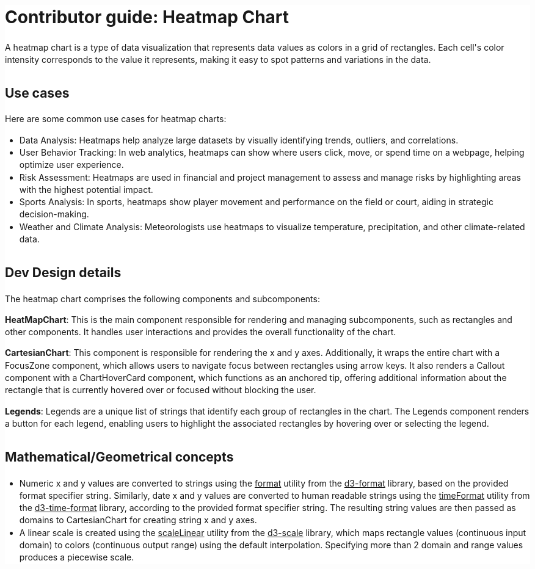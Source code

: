 # Contributor guide: Heatmap Chart

A heatmap chart is a type of data visualization that represents data values as colors in a grid of rectangles. Each cell's color intensity corresponds to the value it represents, making it easy to spot patterns and variations in the data.

## Use cases

Here are some common use cases for heatmap charts:

- Data Analysis: Heatmaps help analyze large datasets by visually identifying trends, outliers, and correlations.
- User Behavior Tracking: In web analytics, heatmaps can show where users click, move, or spend time on a webpage, helping optimize user experience.
- Risk Assessment: Heatmaps are used in financial and project management to assess and manage risks by highlighting areas with the highest potential impact.
- Sports Analysis: In sports, heatmaps show player movement and performance on the field or court, aiding in strategic decision-making.
- Weather and Climate Analysis: Meteorologists use heatmaps to visualize temperature, precipitation, and other climate-related data.

## Dev Design details

The heatmap chart comprises the following components and subcomponents:

**HeatMapChart**: This is the main component responsible for rendering and managing subcomponents, such as rectangles and other components. It handles user interactions and provides the overall functionality of the chart.

**CartesianChart**: This component is responsible for rendering the x and y axes. Additionally, it wraps the entire chart with a FocusZone component, which allows users to navigate focus between rectangles using arrow keys. It also renders a Callout component with a ChartHoverCard component, which functions as an anchored tip, offering additional information about the rectangle that is currently hovered over or focused without blocking the user.

**Legends**: Legends are a unique list of strings that identify each group of rectangles in the chart. The Legends component renders a button for each legend, enabling users to highlight the associated rectangles by hovering over or selecting the legend.

## Mathematical/Geometrical concepts

- Numeric x and y values are converted to strings using the [format](https://d3js.org/d3-format#format) utility from the [d3-format](https://d3js.org/d3-format) library, based on the provided format specifier string. Similarly, date x and y values are converted to human readable strings using the [timeFormat](https://d3js.org/d3-time-format#timeFormat) utility from the [d3-time-format](https://d3js.org/d3-time-format) library, according to the provided format specifier string. The resulting string values are then passed as domains to CartesianChart for creating string x and y axes.
- A linear scale is created using the [scaleLinear](https://d3js.org/d3-scale/linear#scaleLinear) utility from the [d3-scale](https://d3js.org/d3-scale) library, which maps rectangle values (continuous input domain) to colors (continuous output range) using the default interpolation. Specifying more than 2 domain and range values produces a piecewise scale.
